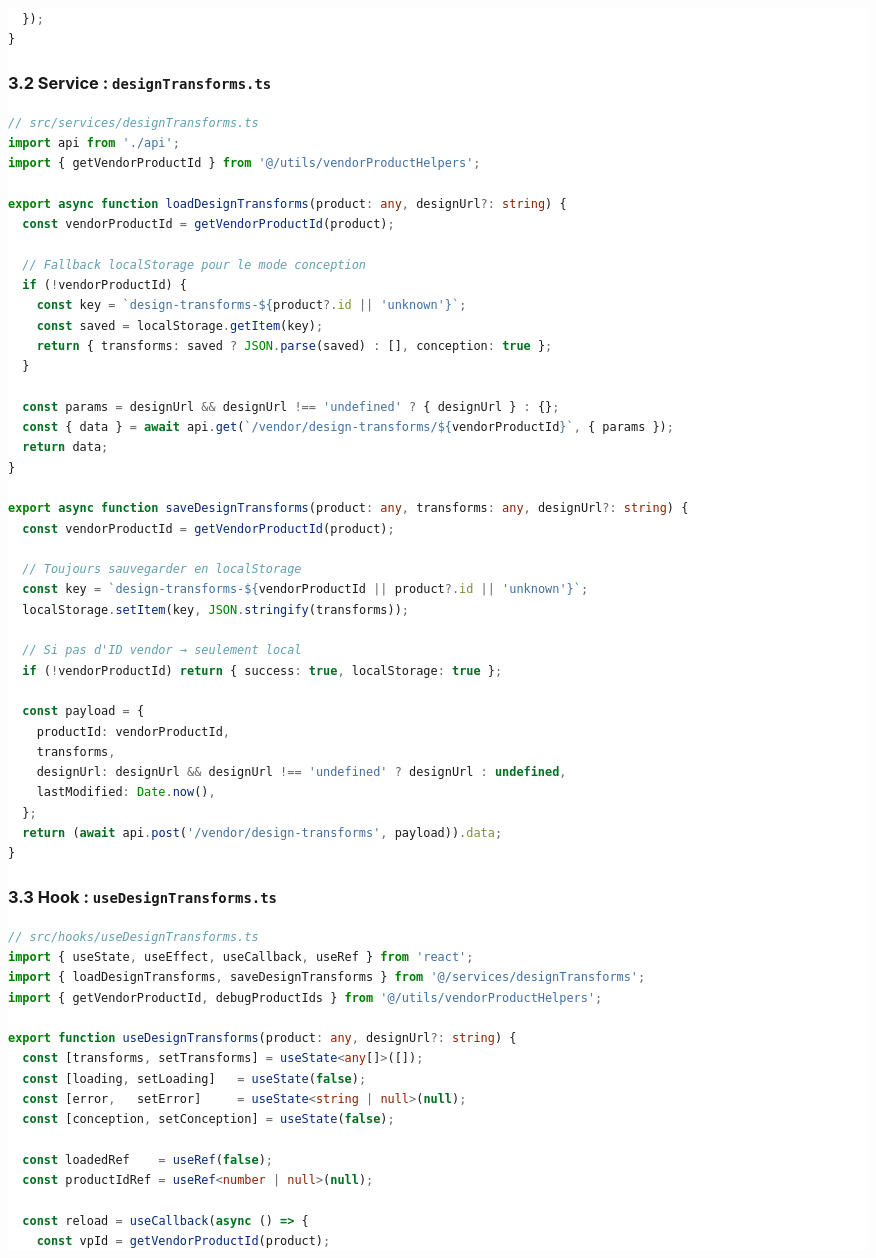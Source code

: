 ```ts
  });
}
```

### 3.2 Service : `designTransforms.ts`
```ts
// src/services/designTransforms.ts
import api from './api';
import { getVendorProductId } from '@/utils/vendorProductHelpers';

export async function loadDesignTransforms(product: any, designUrl?: string) {
  const vendorProductId = getVendorProductId(product);

  // Fallback localStorage pour le mode conception
  if (!vendorProductId) {
    const key = `design-transforms-${product?.id || 'unknown'}`;
    const saved = localStorage.getItem(key);
    return { transforms: saved ? JSON.parse(saved) : [], conception: true };
  }

  const params = designUrl && designUrl !== 'undefined' ? { designUrl } : {};
  const { data } = await api.get(`/vendor/design-transforms/${vendorProductId}`, { params });
  return data;
}

export async function saveDesignTransforms(product: any, transforms: any, designUrl?: string) {
  const vendorProductId = getVendorProductId(product);

  // Toujours sauvegarder en localStorage
  const key = `design-transforms-${vendorProductId || product?.id || 'unknown'}`;
  localStorage.setItem(key, JSON.stringify(transforms));

  // Si pas d'ID vendor → seulement local
  if (!vendorProductId) return { success: true, localStorage: true };

  const payload = {
    productId: vendorProductId,
    transforms,
    designUrl: designUrl && designUrl !== 'undefined' ? designUrl : undefined,
    lastModified: Date.now(),
  };
  return (await api.post('/vendor/design-transforms', payload)).data;
}
```

### 3.3 Hook : `useDesignTransforms.ts`
```ts
// src/hooks/useDesignTransforms.ts
import { useState, useEffect, useCallback, useRef } from 'react';
import { loadDesignTransforms, saveDesignTransforms } from '@/services/designTransforms';
import { getVendorProductId, debugProductIds } from '@/utils/vendorProductHelpers';

export function useDesignTransforms(product: any, designUrl?: string) {
  const [transforms, setTransforms] = useState<any[]>([]);
  const [loading, setLoading]   = useState(false);
  const [error,   setError]     = useState<string | null>(null);
  const [conception, setConception] = useState(false);

  const loadedRef    = useRef(false);
  const productIdRef = useRef<number | null>(null);

  const reload = useCallback(async () => {
    const vpId = getVendorProductId(product);
```